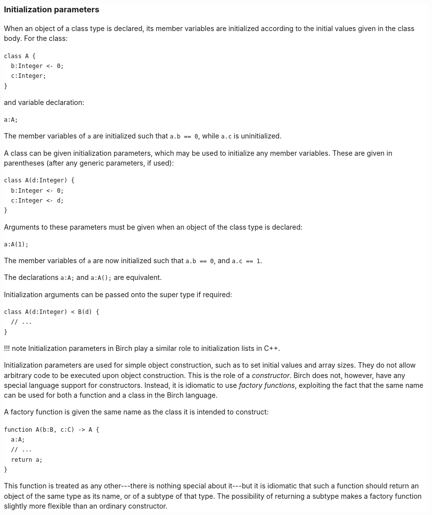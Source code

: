 ### Initialization parameters

When an object of a class type is declared, its member variables are initialized according to the initial values given in the class body. For the class:

    class A {
      b:Integer <- 0;
      c:Integer;
    }

and variable declaration:

    a:A;

The member variables of `a` are initialized such that `a.b == 0`, while `a.c` is uninitialized.

A class can be given initialization parameters, which may be used to initialize any member variables. These are given in parentheses (after any generic parameters, if used):

    class A(d:Integer) {
      b:Integer <- 0;
      c:Integer <- d;
    }

Arguments to these parameters must be given when an object of the class type is declared:

    a:A(1);

The member variables of `a` are now initialized such that `a.b == 0`, and `a.c == 1`.

The declarations `a:A;` and `a:A();` are equivalent.

Initialization arguments can be passed onto the super type if required:

    class A(d:Integer) < B(d) {
      // ...
    }

!!! note
    Initialization parameters in Birch play a similar role to initialization lists in C++.

Initialization parameters are used for simple object construction, such as to set initial values and array sizes. They do not allow arbitrary code to be executed upon object construction. This is the role of a *constructor*. Birch does not, however, have any special language support for constructors. Instead, it is idiomatic to use *factory functions*, exploiting the fact that the same name can be used for both a function and a class in the Birch language.

A factory function is given the same name as the class it is intended to construct:

    function A(b:B, c:C) -> A {
      a:A;
      // ...
      return a;
    }

This function is treated as any other---there is nothing special about it---but it is idiomatic that such a function should return an object of the same type as its name, or of a subtype of that type. The possibility of returning a subtype makes a factory function slightly more flexible than an ordinary constructor.
